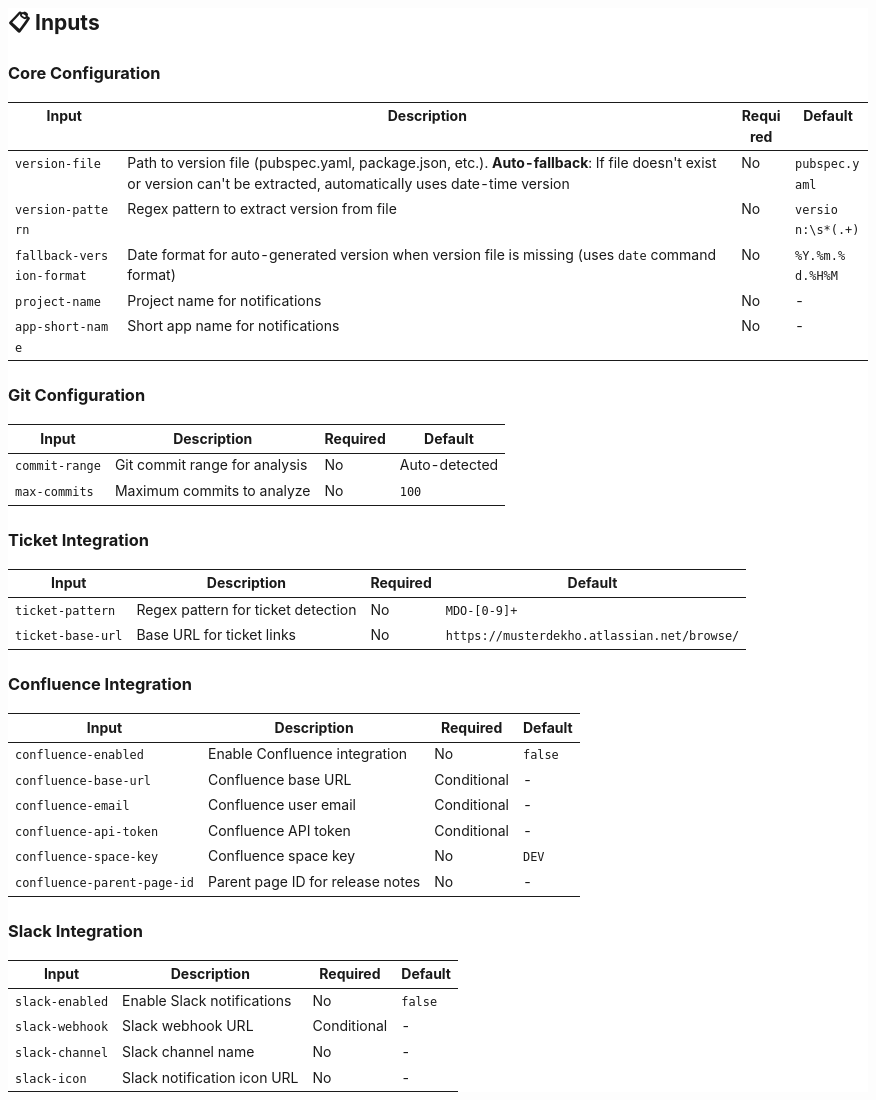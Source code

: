 ## 📋 Inputs

### Core Configuration

| Input | Description | Required | Default |
|-------|-------------|----------|---------|
| `version-file` | Path to version file (pubspec.yaml, package.json, etc.). **Auto-fallback**: If file doesn't exist or version can't be extracted, automatically uses date-time version | No | `pubspec.yaml` |
| `version-pattern` | Regex pattern to extract version from file | No | `version:\s*(.+)` |
| `fallback-version-format` | Date format for auto-generated version when version file is missing (uses `date` command format) | No | `%Y.%m.%d.%H%M` |
| `project-name` | Project name for notifications | No | - |
| `app-short-name` | Short app name for notifications | No | - |

### Git Configuration

| Input | Description | Required | Default |
|-------|-------------|----------|---------|
| `commit-range` | Git commit range for analysis | No | Auto-detected |
| `max-commits` | Maximum commits to analyze | No | `100` |

### Ticket Integration

| Input | Description | Required | Default |
|-------|-------------|----------|---------|
| `ticket-pattern` | Regex pattern for ticket detection | No | `MDO-[0-9]+` |
| `ticket-base-url` | Base URL for ticket links | No | `https://musterdekho.atlassian.net/browse/` |

### Confluence Integration

| Input | Description | Required | Default |
|-------|-------------|----------|---------|
| `confluence-enabled` | Enable Confluence integration | No | `false` |
| `confluence-base-url` | Confluence base URL | Conditional | - |
| `confluence-email` | Confluence user email | Conditional | - |
| `confluence-api-token` | Confluence API token | Conditional | - |
| `confluence-space-key` | Confluence space key | No | `DEV` |
| `confluence-parent-page-id` | Parent page ID for release notes | No | - |

### Slack Integration

| Input | Description | Required | Default |
|-------|-------------|----------|---------|
| `slack-enabled` | Enable Slack notifications | No | `false` |
| `slack-webhook` | Slack webhook URL | Conditional | - |
| `slack-channel` | Slack channel name | No | - |
| `slack-icon` | Slack notification icon URL | No | - |
